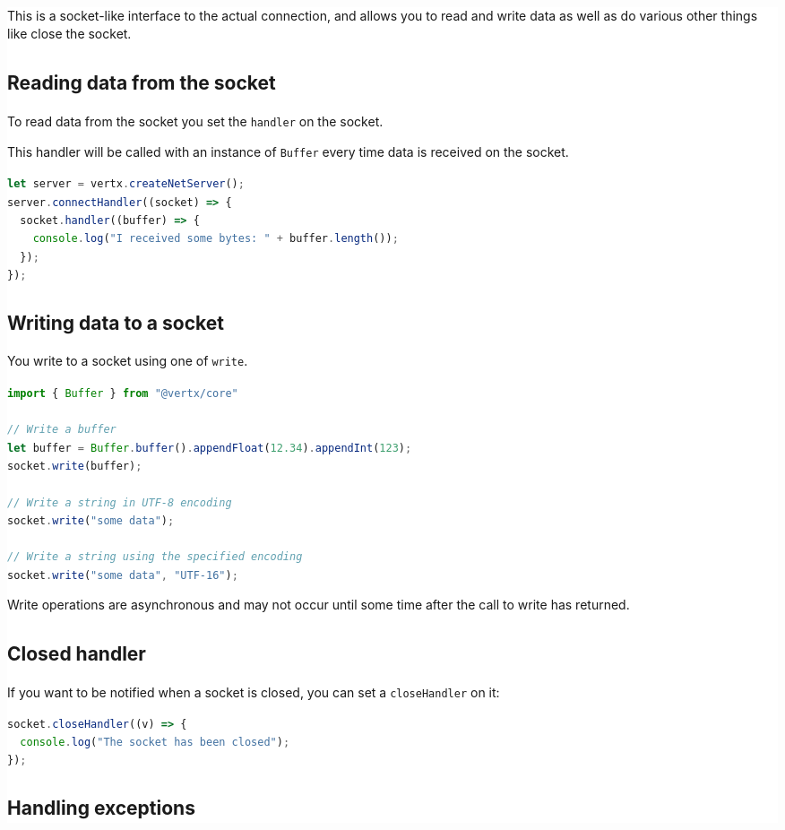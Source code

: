 This is a socket-like interface to the actual connection, and allows you
to read and write data as well as do various other things like close the
socket.

## Reading data from the socket

To read data from the socket you set the `handler` on the socket.

This handler will be called with an instance of `Buffer` every time data
is received on the socket.

``` js
let server = vertx.createNetServer();
server.connectHandler((socket) => {
  socket.handler((buffer) => {
    console.log("I received some bytes: " + buffer.length());
  });
});
```

## Writing data to a socket

You write to a socket using one of `write`.

``` js
import { Buffer } from "@vertx/core"

// Write a buffer
let buffer = Buffer.buffer().appendFloat(12.34).appendInt(123);
socket.write(buffer);

// Write a string in UTF-8 encoding
socket.write("some data");

// Write a string using the specified encoding
socket.write("some data", "UTF-16");
```

Write operations are asynchronous and may not occur until some time
after the call to write has returned.

## Closed handler

If you want to be notified when a socket is closed, you can set a
`closeHandler` on it:

``` js
socket.closeHandler((v) => {
  console.log("The socket has been closed");
});
```

## Handling exceptions
